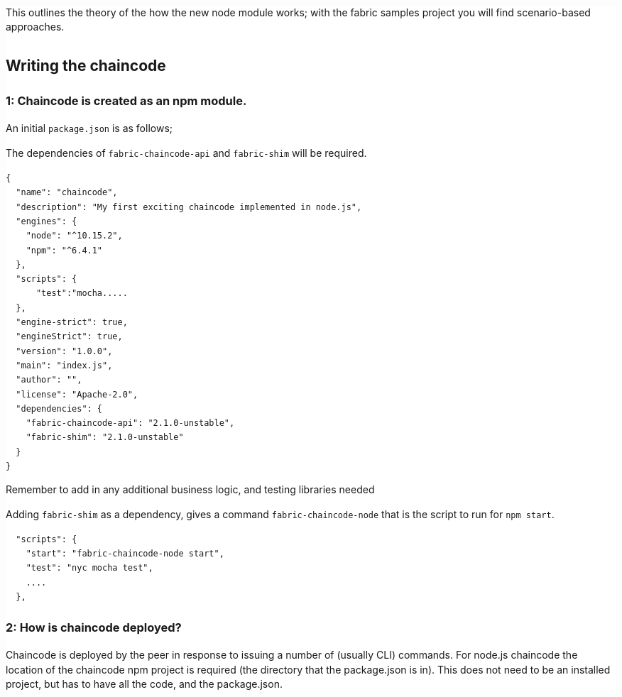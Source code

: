 

This outlines the theory of the how the new node module works; with the fabric samples project you will find scenario-based approaches. 

## Writing the chaincode

### 1: Chaincode is created as an npm module.

An initial `package.json` is as follows;

The dependencies of `fabric-chaincode-api` and `fabric-shim` will be required. 

```
{
  "name": "chaincode",
  "description": "My first exciting chaincode implemented in node.js",
  "engines": {
    "node": "^10.15.2",
    "npm": "^6.4.1"
  },
  "scripts": {
	  "test":"mocha.....
  },
  "engine-strict": true,
  "engineStrict": true,
  "version": "1.0.0",
  "main": "index.js",
  "author": "",
  "license": "Apache-2.0",
  "dependencies": {
    "fabric-chaincode-api": "2.1.0-unstable",
    "fabric-shim": "2.1.0-unstable"
  }
}

```
Remember to add in any additional business logic, and testing libraries needed 

Adding `fabric-shim` as a dependency, gives a command `fabric-chaincode-node` that is the script to run for `npm start`.

```
  "scripts": {
    "start": "fabric-chaincode-node start",
    "test": "nyc mocha test",
    ....
  },
```


### 2: How is chaincode deployed?

Chaincode is deployed by the peer in response to issuing a number of (usually CLI) commands. For node.js chaincode the location of the chaincode npm project is required (the directory that the package.json is in). This does not need to be an installed project, but has to have all the code, and the package.json.
